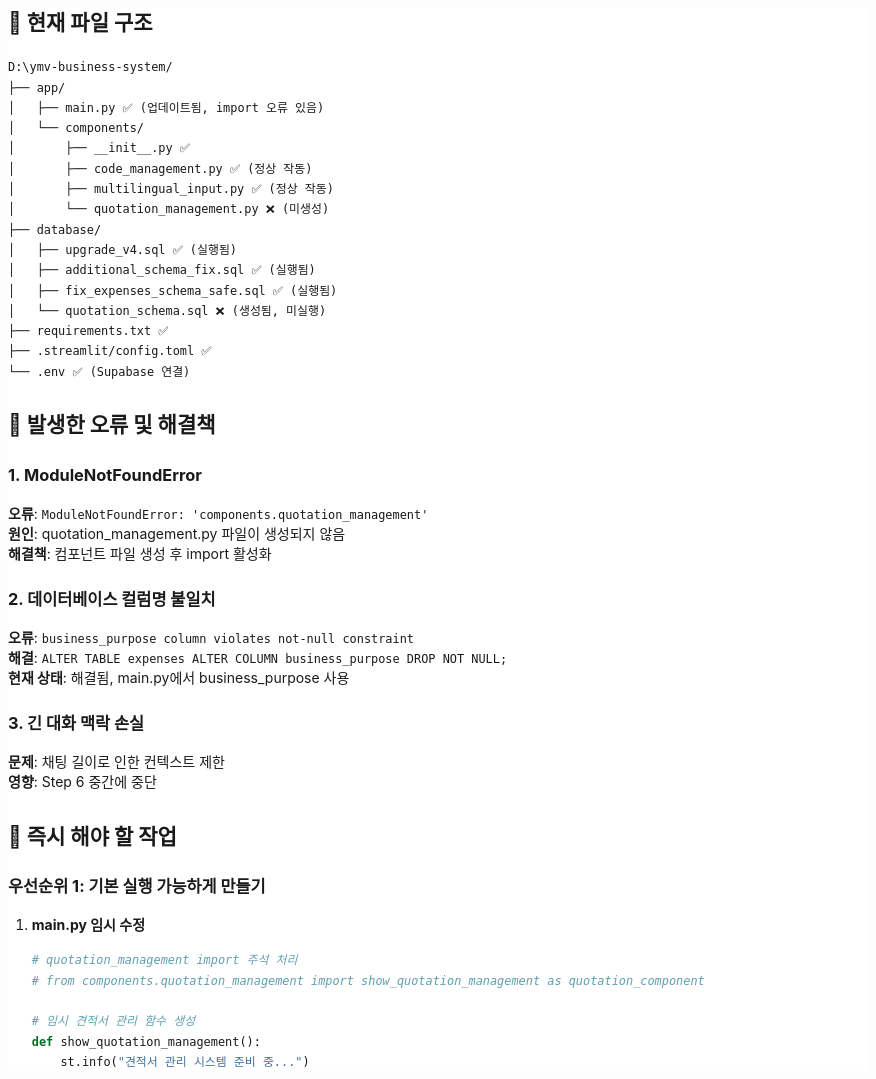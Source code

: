## 📁 현재 파일 구조

```
D:\ymv-business-system/
├── app/
│   ├── main.py ✅ (업데이트됨, import 오류 있음)
│   └── components/
│       ├── __init__.py ✅
│       ├── code_management.py ✅ (정상 작동)
│       ├── multilingual_input.py ✅ (정상 작동)
│       └── quotation_management.py ❌ (미생성)
├── database/
│   ├── upgrade_v4.sql ✅ (실행됨)
│   ├── additional_schema_fix.sql ✅ (실행됨)
│   ├── fix_expenses_schema_safe.sql ✅ (실행됨)
│   └── quotation_schema.sql ❌ (생성됨, 미실행)
├── requirements.txt ✅
├── .streamlit/config.toml ✅
└── .env ✅ (Supabase 연결)
```

## 🔧 발생한 오류 및 해결책

### 1. ModuleNotFoundError
**오류**: `ModuleNotFoundError: 'components.quotation_management'`  
**원인**: quotation_management.py 파일이 생성되지 않음  
**해결책**: 컴포넌트 파일 생성 후 import 활성화

### 2. 데이터베이스 컬럼명 불일치
**오류**: `business_purpose column violates not-null constraint`  
**해결**: `ALTER TABLE expenses ALTER COLUMN business_purpose DROP NOT NULL;`  
**현재 상태**: 해결됨, main.py에서 business_purpose 사용

### 3. 긴 대화 맥락 손실
**문제**: 채팅 길이로 인한 컨텍스트 제한  
**영향**: Step 6 중간에 중단

## 🎯 즉시 해야 할 작업

### 우선순위 1: 기본 실행 가능하게 만들기
1. **main.py 임시 수정**
   ```python
   # quotation_management import 주석 처리
   # from components.quotation_management import show_quotation_management as quotation_component
   
   # 임시 견적서 관리 함수 생성
   def show_quotation_management():
       st.info("견적서 관리 시스템 준비 중...")
   ```
